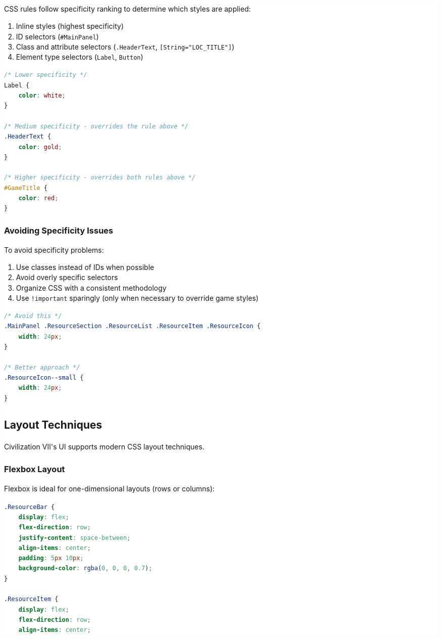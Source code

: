 CSS rules follow specificity ranking to determine which styles are applied:

1. Inline styles (highest specificity)
2. ID selectors (`#MainPanel`)
3. Class and attribute selectors (`.HeaderText`, `[String="LOC_TITLE"]`)
4. Element type selectors (`Label`, `Button`)

```css
/* Lower specificity */
Label {
	color: white;
}

/* Medium specificity - overrides the rule above */
.HeaderText {
	color: gold;
}

/* Higher specificity - overrides both rules above */
#GameTitle {
	color: red;
}
```

### Avoiding Specificity Issues

To avoid specificity problems:

1. Use classes instead of IDs when possible
2. Avoid overly specific selectors
3. Organize CSS with a consistent methodology
4. Use `!important` sparingly (only when necessary to override game styles)

```css
/* Avoid this */
.MainPanel .ResourceSection .ResourceList .ResourceItem .ResourceIcon {
	width: 24px;
}

/* Better approach */
.ResourceIcon--small {
	width: 24px;
}
```

## Layout Techniques

Civilization VII's UI supports modern CSS layout techniques.

### Flexbox Layout

Flexbox is ideal for one-dimensional layouts (rows or columns):

```css
.ResourceBar {
	display: flex;
	flex-direction: row;
	justify-content: space-between;
	align-items: center;
	padding: 5px 10px;
	background-color: rgba(0, 0, 0, 0.7);
}

.ResourceItem {
	display: flex;
	flex-direction: row;
	align-items: center;
```